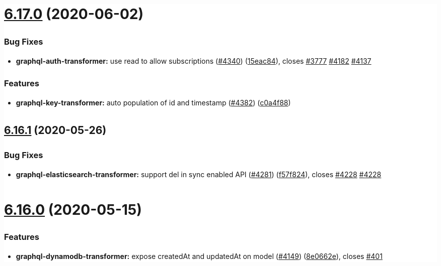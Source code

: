 

# [6.17.0](https://github.com/aws-amplify/amplify-cli/compare/graphql-auth-transformer@6.16.1...graphql-auth-transformer@6.17.0) (2020-06-02)


### Bug Fixes

* **graphql-auth-transformer:** use read to allow subscriptions ([#4340](https://github.com/aws-amplify/amplify-cli/issues/4340)) ([15eac84](https://github.com/aws-amplify/amplify-cli/commit/15eac8454e0455cd402776308a2716ac406bacbb)), closes [#3777](https://github.com/aws-amplify/amplify-cli/issues/3777) [#4182](https://github.com/aws-amplify/amplify-cli/issues/4182) [#4137](https://github.com/aws-amplify/amplify-cli/issues/4137)


### Features

* **graphql-key-transformer:** auto population of id and timestamp ([#4382](https://github.com/aws-amplify/amplify-cli/issues/4382)) ([c0a4f88](https://github.com/aws-amplify/amplify-cli/commit/c0a4f8889fc363bb9c9d08ff822c591874777f7b))





## [6.16.1](https://github.com/aws-amplify/amplify-cli/compare/graphql-auth-transformer@6.16.0...graphql-auth-transformer@6.16.1) (2020-05-26)


### Bug Fixes

* **graphql-elasticsearch-transformer:** support del in sync enabled API ([#4281](https://github.com/aws-amplify/amplify-cli/issues/4281)) ([f57f824](https://github.com/aws-amplify/amplify-cli/commit/f57f8242f18c79d48b751e29952e3cdd21409f98)), closes [#4228](https://github.com/aws-amplify/amplify-cli/issues/4228) [#4228](https://github.com/aws-amplify/amplify-cli/issues/4228)





# [6.16.0](https://github.com/aws-amplify/amplify-cli/compare/graphql-auth-transformer@6.15.4...graphql-auth-transformer@6.16.0) (2020-05-15)


### Features

* **graphql-dynamodb-transformer:** expose createdAt and updatedAt on model ([#4149](https://github.com/aws-amplify/amplify-cli/issues/4149)) ([8e0662e](https://github.com/aws-amplify/amplify-cli/commit/8e0662eac8c88da9393f32c33457a597acf591ed)), closes [#401](https://github.com/aws-amplify/amplify-cli/issues/401)


